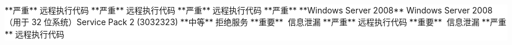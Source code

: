 </td>
<td style="border:1px solid black;">
**严重**  
远程执行代码

</td>
<td style="border:1px solid black;">
**严重**  
远程执行代码

</td>
<td style="border:1px solid black;">
**严重**  
远程执行代码

</td>
<td style="border:1px solid black;">
**严重**

</td>
</tr>
<tr>
<td style="border:1px solid black;" colspan="10">
**Windows Server 2008**

</td>
</tr>
<tr>
<td style="border:1px solid black;">
Windows Server 2008（用于 32 位系统）Service Pack 2  
(3032323)

</td>
<td style="border:1px solid black;">
**中等**
拒绝服务

</td>
<td style="border:1px solid black;">
**重要**   
信息泄漏

</td>
<td style="border:1px solid black;">
**严重**  
远程执行代码

</td>
<td style="border:1px solid black;">
**重要**   
信息泄漏

</td>
<td style="border:1px solid black;">
**严重**  
远程执行代码
